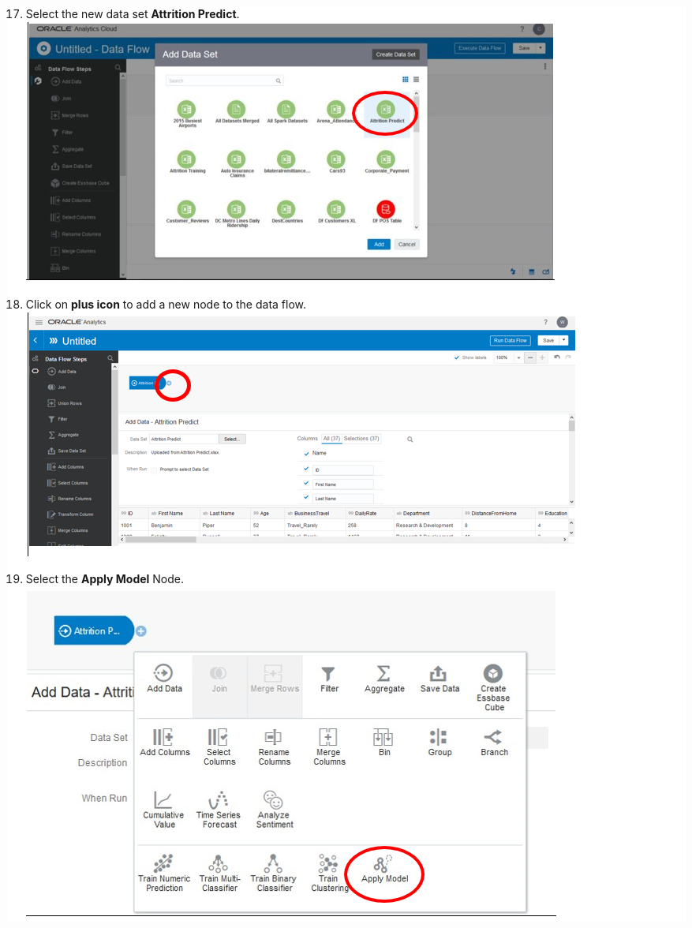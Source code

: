 17. Select the new data set **Attrition Predict**.
   ![](./images/OMLP17.png " ")

18. Click on **plus icon** to add a new node to the data flow.
   ![](./images/OMLP18.png " ")

19. Select the **Apply Model** Node.
   ![](./images/OMLP19.png " ")

